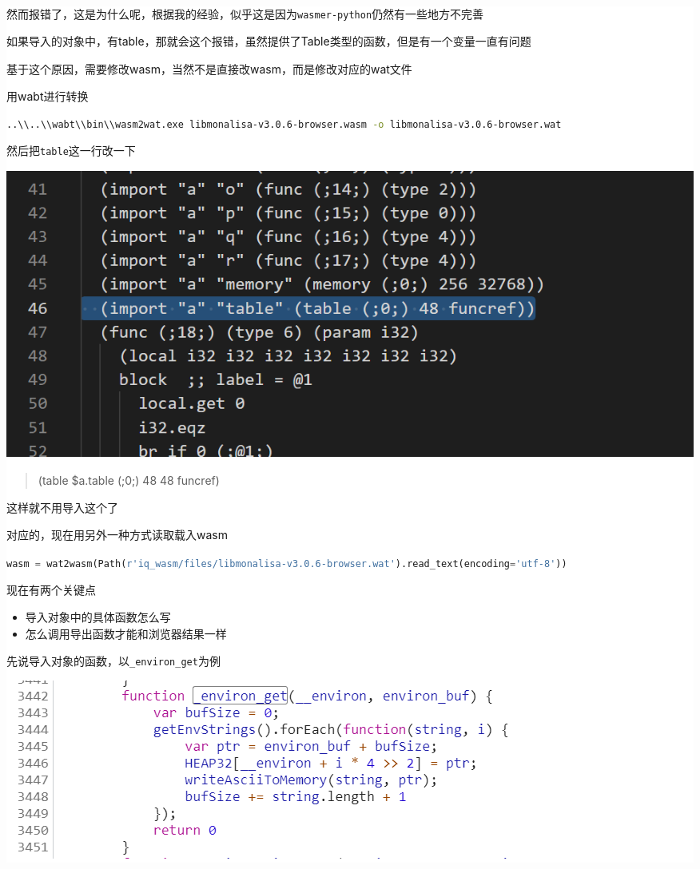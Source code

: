 然而报错了，这是为什么呢，根据我的经验，似乎这是因为`wasmer-python`仍然有一些地方不完善

如果导入的对象中，有table，那就会这个报错，虽然提供了Table类型的函数，但是有一个变量一直有问题

基于这个原因，需要修改wasm，当然不是直接改wasm，而是修改对应的wat文件

用wabt进行转换

```bash
..\\..\\wabt\\bin\\wasm2wat.exe libmonalisa-v3.0.6-browser.wasm -o libmonalisa-v3.0.6-browser.wat
```

然后把`table`这一行改一下

![](./images/Snipaste_2021-07-18_18-36-23.png)

> (table $a.table (;0;) 48 48 funcref)

这样就不用导入这个了

对应的，现在用另外一种方式读取载入wasm

```python
wasm = wat2wasm(Path(r'iq_wasm/files/libmonalisa-v3.0.6-browser.wat').read_text(encoding='utf-8'))
```

现在有两个关键点

- 导入对象中的具体函数怎么写
- 怎么调用导出函数才能和浏览器结果一样

先说导入对象的函数，以`_environ_get`为例

![](./images/Snipaste_2021-07-18_00-33-28.png)
